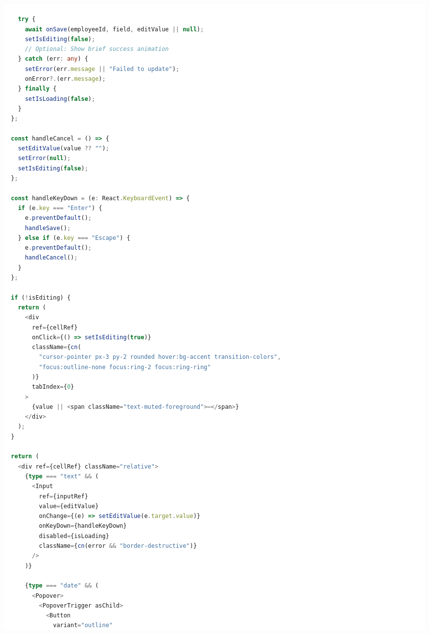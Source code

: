 ```typescript

    try {
      await onSave(employeeId, field, editValue || null);
      setIsEditing(false);
      // Optional: Show brief success animation
    } catch (err: any) {
      setError(err.message || "Failed to update");
      onError?.(err.message);
    } finally {
      setIsLoading(false);
    }
  };

  const handleCancel = () => {
    setEditValue(value ?? "");
    setError(null);
    setIsEditing(false);
  };

  const handleKeyDown = (e: React.KeyboardEvent) => {
    if (e.key === "Enter") {
      e.preventDefault();
      handleSave();
    } else if (e.key === "Escape") {
      e.preventDefault();
      handleCancel();
    }
  };

  if (!isEditing) {
    return (
      <div
        ref={cellRef}
        onClick={() => setIsEditing(true)}
        className={cn(
          "cursor-pointer px-3 py-2 rounded hover:bg-accent transition-colors",
          "focus:outline-none focus:ring-2 focus:ring-ring"
        )}
        tabIndex={0}
      >
        {value || <span className="text-muted-foreground">—</span>}
      </div>
    );
  }

  return (
    <div ref={cellRef} className="relative">
      {type === "text" && (
        <Input
          ref={inputRef}
          value={editValue}
          onChange={(e) => setEditValue(e.target.value)}
          onKeyDown={handleKeyDown}
          disabled={isLoading}
          className={cn(error && "border-destructive")}
        />
      )}

      {type === "date" && (
        <Popover>
          <PopoverTrigger asChild>
            <Button
              variant="outline"
```